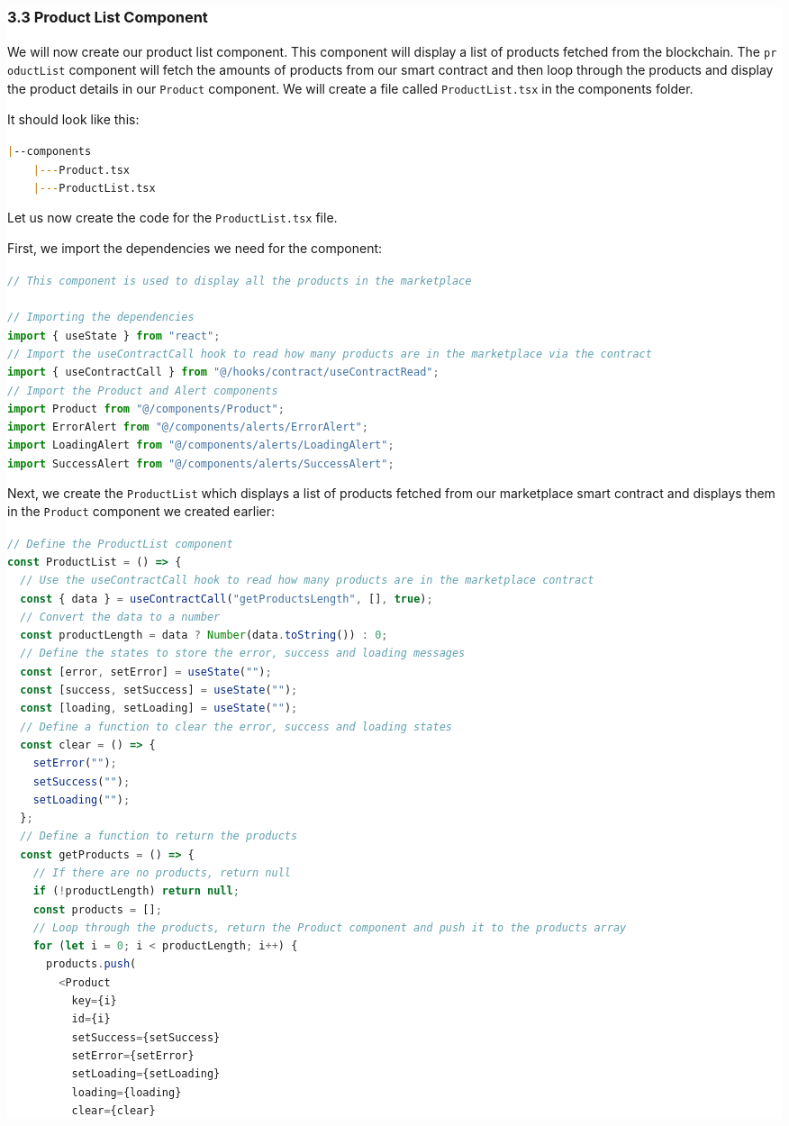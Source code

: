 ### 3.3 Product List Component
We will now create our product list component. This component will display a list of products fetched from the blockchain. The `productList` component will fetch the amounts of products from our smart contract and then loop through the products and display the product details in our `Product` component. We will create a file called `ProductList.tsx` in the components folder.

It should look like this:
```markdown
|--components
    |---Product.tsx
    |---ProductList.tsx
```

Let us now create the code for the `ProductList.tsx` file.

First, we import the dependencies we need for the component:
```typescript
// This component is used to display all the products in the marketplace

// Importing the dependencies
import { useState } from "react";
// Import the useContractCall hook to read how many products are in the marketplace via the contract
import { useContractCall } from "@/hooks/contract/useContractRead";
// Import the Product and Alert components
import Product from "@/components/Product";
import ErrorAlert from "@/components/alerts/ErrorAlert";
import LoadingAlert from "@/components/alerts/LoadingAlert";
import SuccessAlert from "@/components/alerts/SuccessAlert";
```

Next, we create the `ProductList` which displays a list of products fetched from our marketplace smart contract and displays them in the `Product` component we created earlier:
```typescript
// Define the ProductList component
const ProductList = () => {
  // Use the useContractCall hook to read how many products are in the marketplace contract
  const { data } = useContractCall("getProductsLength", [], true);
  // Convert the data to a number
  const productLength = data ? Number(data.toString()) : 0;
  // Define the states to store the error, success and loading messages
  const [error, setError] = useState("");
  const [success, setSuccess] = useState("");
  const [loading, setLoading] = useState("");
  // Define a function to clear the error, success and loading states
  const clear = () => {
    setError("");
    setSuccess("");
    setLoading("");
  };
  // Define a function to return the products
  const getProducts = () => {
    // If there are no products, return null
    if (!productLength) return null;
    const products = [];
    // Loop through the products, return the Product component and push it to the products array
    for (let i = 0; i < productLength; i++) {
      products.push(
        <Product
          key={i}
          id={i}
          setSuccess={setSuccess}
          setError={setError}
          setLoading={setLoading}
          loading={loading}
          clear={clear}
```